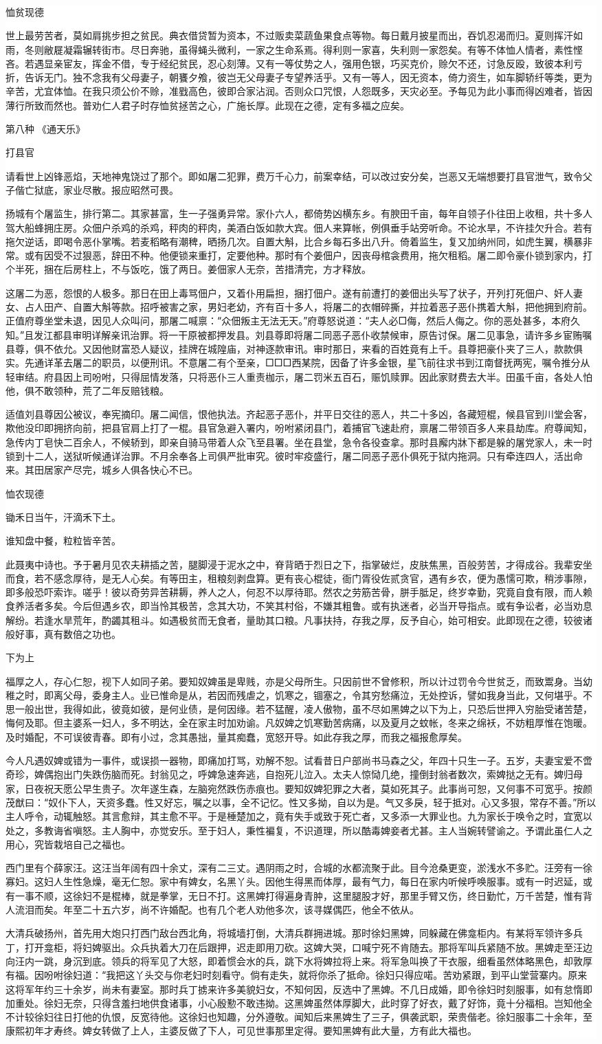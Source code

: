 恤贫现德  

世上最劳苦者，莫如肩挑步担之贫民。典衣借贷暂为资本，不过贩卖菜蔬鱼果食点等物。每日戴月披星而出，吞饥忍渴而归。夏则挥汗如雨，冬则敝屣凝霜辗转街市。尽日奔驰，虽得蝇头微利，一家之生命系焉。得利则一家喜，失利则一家怨矣。有等不体恤人情者，素性悭吝。若遇显亲宦友，挥金不借，专于经纪贫民，忍心刻薄。又有一等仗势之人，强用色银，巧买克价，赊欠不还，讨急反殴，致彼本利亏折，告诉无门。独不念我有父母妻子，朝饔夕飧，彼岂无父母妻子专望养活乎。又有一等人，因无资本，倚力资生，如车脚轿纤等类，更为辛苦，尤宜体恤。在我只须公价不赊，准戥高色，彼即合家沾润。否则众口咒恨，人怨既多，天灾必至。予每见为此小事而得凶难者，皆因薄行所致而然也。普劝仁人君子时存恤贫拯苦之心，广施长厚。此现在之德，定有多福之应矣。  

第八种 《通天乐》  

打县官  

请看世上凶锋恶焰，天地神鬼饶过了那个。即如屠二犯罪，费万千心力，前案幸结，可以改过安分矣，岂恶又无端想要打县官泄气，致令父子偕亡狱底，家业尽散。报应昭然可畏。  

扬城有个屠监生，排行第二。其家甚富，生一子强勇异常。家仆六人，都倚势凶横东乡。有腴田千亩，每年自领子仆往田上收租，共十多人驾大船蜂拥庄房。众佃户杀鸡的杀鸡，秤肉的秤肉，美酒白饭如款大宾。佃人来算帐，例俱垂手站旁听命。不论水旱，不许挂欠升合。若有拖欠逆话，即喝令恶仆掌嘴。若麦稻略有潮稗，晒扬几次。自置大斛，比合乡每石多出八升。倚着监生，复又加纳州同，如虎生翼，横暴非常。或有因受不过狠恶，辞田不种。他便锁来重打，定要他种。那时有个姜佃户，因丧母棺衾费用，拖欠租稻。屠二即令豪仆锁到家内，打个半死，捆在后房柱上，不与饭吃，饿了两日。姜佃家人无奈，苦措清完，方才释放。  

这屠二为恶，怨恨的人极多。那日在田上毒骂佃户，又着仆用扁担，捆打佃户。遂有前遭打的姜佃出头写了状子，开列打死佃户、奸人妻女、占人田产、自置大斛等款。招呼被害之家，男妇老幼，齐有百十多人，将屠二的衣帽碎撕，并拉着恶子恶仆携着大斛，把他拥到府前。正值府尊坐堂未退，因见人众叫问，那屠二喊禀：“众佃叛主无法无天。”府尊怒说道：“夫人必□侮，然后人侮之。你的恶处甚多，本府久知。”且发江都县审明详解亲讯治罪。将一干原被都押发县。刘县尊即将屠二同恶子恶仆收禁候审，原告讨保。屠二见事急，请许多乡宦贿嘱县尊，俱不依允。又因他财富恐人疑议，挂牌在城隍庙，对神逐款审讯。审时那日，来看的百姓竟有上千。县尊把豪仆夹了三人，款款俱实。先通详革去屠二的职员，以便刑讯。不意屠二有个至亲，□□□西某院，因备了许多金银，星飞前往求书到江南督抚两宪，嘱令推分从轻审结。府县因上司吩咐，只得屈情发落，只将恶仆三人重责枷示，屠二罚米五百石，赈饥赎罪。因此家财费去大半。田虽千亩，各处人怕他，俱不敢领种，荒了二年反赔钱粮。  

适值刘县尊因公被议，奉宪摘印。屠二闻信，恨他执法。齐起恶子恶仆，并平日交往的恶人，共二十多凶，各藏短棍，候县官到川堂会客，欺他没印即拥挤向前，把县官肩上打了一棍。县官急避入署内，吩咐紧闭县门，着捕官飞速赴府，禀屠二带领百多人来县劫库。府尊闻知，急传内丁皂快二百余人，不候轿到，即亲自骑马带着人众飞至县署。坐在县堂，急令各役查拿。那时县廨内牀下都是躲的屠党家人，未一时锁到十二人，送狱听候通详治罪。不月余奉各上司俱严批审究。彼时牢疫盛行，屠二同恶子恶仆俱死于狱内拖洞。只有牵连四人，活出命来。其田居家产尽完，城乡人俱各快心不已。  

恤农现德  

锄禾日当午，汗滴禾下土。  

谁知盘中餐，粒粒皆辛苦。  

此聂夷中诗也。予于暑月见农夫耕插之苦，腿脚浸于泥水之中，脊背晒于烈日之下，指掌破烂，皮肤焦黑，百般劳苦，才得成谷。我辈安坐而食，若不感念厚待，是无人心矣。有等田主，租粮刻剥盘算。更有丧心棍徒，衙门胥役佐贰贪官，遇有乡农，便为愚懦可欺，稍涉事隙，即多般恐吓索诈。嗟乎！彼以奇劳异苦耕耨，养人之人，何忍不以厚待耶。然农之劳筋苦骨，胼手胝足，终岁幸勤，究竟自食有限，而人赖食养活者多矣。今后但遇乡农，即当怜其极苦，念其大功，不笑其村俗，不嫌其粗鲁。或有执迷者，必当开导指点。或有争讼者，必当劝息解纷。若逢水旱荒年，酌蠲其租斗。如遇极贫而无食者，量助其口粮。凡事扶持，存我之厚，反予自心，始可相安。此即现在之德，较彼诸般好事，真有数倍之功也。  

下为上  

福厚之人，存心仁恕，视下人如同子弟。要知奴婢虽是卑贱，亦是父母所生。只因前世不曾修积，所以计过罚令今世贫乏，而致鬻身。当幼稚之时，即离父母，委身主人。业已惟命是从，若因而残虐之，饥寒之，锢塞之，令其穷愁痛泣，无处控诉，譬如我身当此，又何堪乎。不思一般出世，我得如此，彼竟如彼，是何业债，是何因缘。若不猛醒，凌人傲物，虽不尽如黑婢之以下为上，只恐后世押入穷胎受诸苦楚，悔何及耶。但主婆系一妇人，多不明达，全在家主时加劝谕。凡奴婢之饥寒勤苦病痛，以及夏月之蚊帐，冬来之绵袄，不妨粗厚惟在饱暖。及时婚配，不可误彼青春。即有小过，念其愚拙，量其痴蠢，宽怒开导。如此存我之厚，而我之福报愈厚矣。  

今人凡遇奴婢或错为一事件，或误损一器物，即痛加打骂，劝解不恕。试看昔日户部尚书马森之父，年四十只生一子。五岁，夫妻宝爱不啻奇珍，婢偶抱出门失跌伤脑而死。封翁见之，呼婢急速奔逃，自抱死儿泣入。太夫人惊恸几绝，撞倒封翁者数次，索婢挞之无有。婢归母家，日夜祝天愿公早生贵子。次年遂生森，左脑宛然跌伤赤痕也。要知奴婢犯罪之大者，莫如死其子。此事尚可恕，又何事不可宽乎。按颜茂猷曰：“奴仆下人，天资多蠢。性又好忘，嘱之以事，全不记忆。性又多拗，自以为是。气又多戾，轻于抵对。心又多狠，常存不善。”所以主人呼令，动辄触怒。其言愈辩，其主愈不平。于是棰楚加之，竟有失手或致于死亡者，又多添一大罪业也。九为家长于唤令之时，宜宽以处之，多教诲省嗔怒。主人胸中，亦觉安乐。至于妇人，秉性褊复，不识道理，所以酷毒婢妾者尤甚。主人当婉转譬谕之。予谓此虽仁人之用心，究皆栽培自己之福也。  

西门里有个薛家汪。这汪当年阔有四十余丈，深有二三丈。遇阴雨之时，合城的水都流聚于此。目今沧桑更变，淤浅水不多贮。汪旁有一徐寡妇。这妇人生性急燥，毫无仁恕。家中有婢女，名黑丫头。因他生得黑而体厚，最有气力，每日在家内听候呼唤服事。或有一时迟延，或有一事不顺，这徐妇不是棍棒，就是拳掌，无日不打。这黑婢打得遍身青肿，这里腿股才好，那里手臂又伤，终日勤忙，万千苦楚，惟有背人流泪而矣。年至二十五六岁，尚不许婚配。也有几个老人劝他多次，该寻媒偶匹，他全不依从。  

大清兵破扬州，首先用大炮只打西门敌台西北角，将城墙打倒，大清兵群拥进城。那时徐妇黑婢，同躲藏在佛龛柜内。有某将军领许多兵丁，打开龛柜，将妇婢驱出。众兵执着大刀在后跟押，迟走即用刀砍。这婢大哭，口喊宁死不肯随去。那将军叫兵紧随不放。黑婢走至汪边向汪内一跳，身沉到底。领兵的将军见了大怒，即着惯会水的兵，跳下水将婢拉将上来。将军急叫换了干衣服，细看虽然体略黑色，却敦厚有福。因吩咐徐妇道：“我把这丫头交与你老妇时刻看守。倘有走失，就将你杀了抵命。徐妇只得应喏。苦劝紧跟，到平山堂营寨内。原来这将军年约三十余岁，尚未有妻室。那时兵丁掳来许多美貌妇女，不知何因，反选中了黑婢。不几日成婚，即令徐妇时刻服事，如有怠惰即加重处。徐妇无奈，只得含羞扫地供食诸事，小心殷懃不敢违拗。这黑婢虽然体厚脚大，此时穿了好衣，戴了好饰，竟十分福相。岂知他全不计较徐妇往日打他的仇恨，反宽待他。这徐妇也知趣，分外遵敬。闻知后来黑婢生了三子，俱袭武职，荣贵偕老。徐妇服事二十余年，至康熙初年才寿终。婢女转做了上人，主婆反做了下人，可见世事那里定得。要知黑婢有此大量，方有此大福也。  
